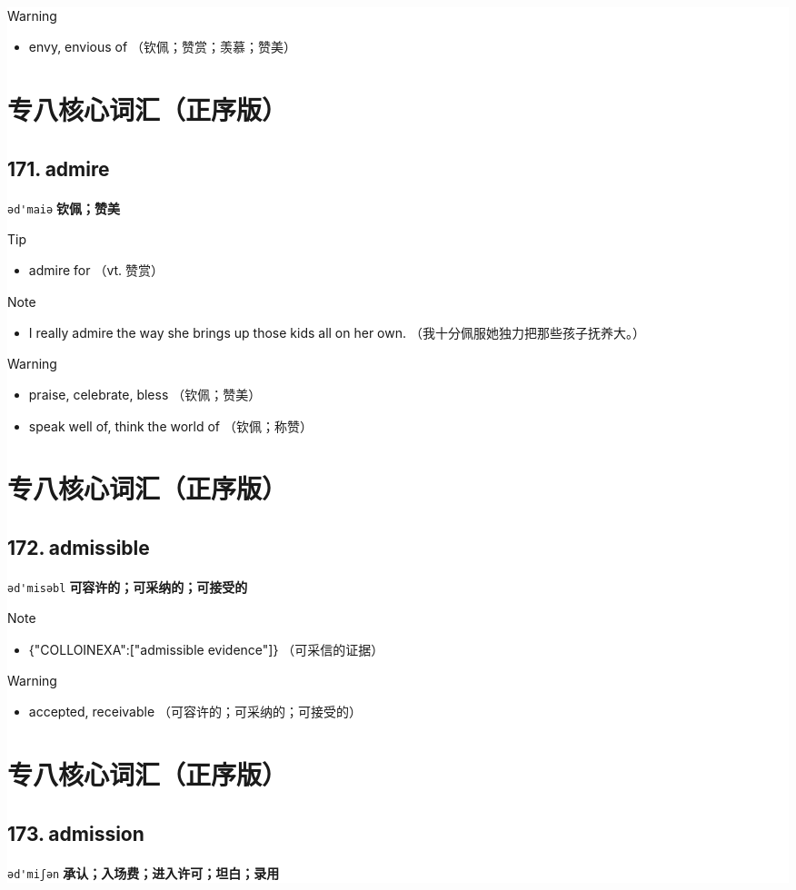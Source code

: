 > [!WARNING]
>
> - envy, envious of （钦佩；赞赏；羡慕；赞美）
>

# 专八核心词汇（正序版）

## 171. admire

`əd'maiə`  **钦佩；赞美**

> [!TIP]
>
> - admire for （vt. 赞赏）
>

> [!NOTE]
>
> - I really admire the way she brings up those kids all on her own. （我十分佩服她独力把那些孩子抚养大。）
>

> [!WARNING]
>
> - praise, celebrate, bless （钦佩；赞美）
>
> - speak well of, think the world of （钦佩；称赞）
>

# 专八核心词汇（正序版）

## 172. admissible

`əd'misəbl`  **可容许的；可采纳的；可接受的**

> [!NOTE]
>
> - {"COLLOINEXA":["admissible evidence"]} （可采信的证据）
>

> [!WARNING]
>
> - accepted, receivable （可容许的；可采纳的；可接受的）
>

# 专八核心词汇（正序版）

## 173. admission

`əd'miʃən`  **承认；入场费；进入许可；坦白；录用**

